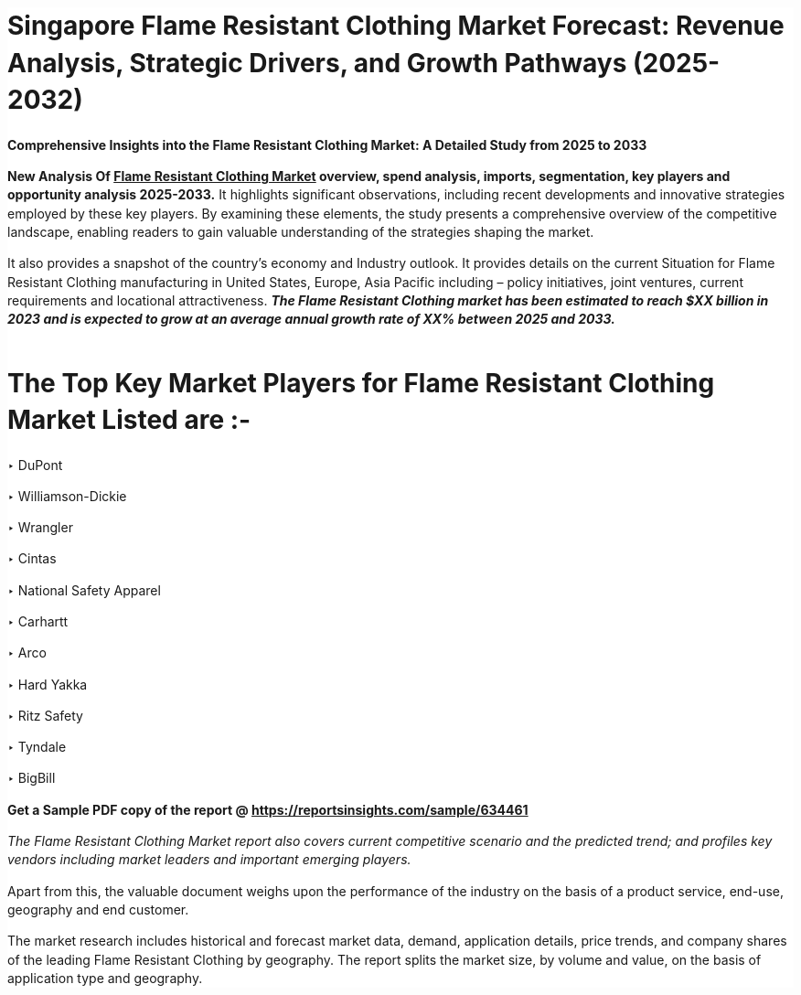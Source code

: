 # Singapore Flame Resistant Clothing Market Forecast: Revenue Analysis, Strategic Drivers, and Growth Pathways (2025-2032)

<strong>Comprehensive Insights into the Flame Resistant Clothing Market: A Detailed Study from 2025 to 2033</strong>

<strong>New Analysis Of <a href=https://www.reportsinsights.com/sample/634461>Flame Resistant Clothing Market</a> overview, spend analysis, imports, segmentation, key players and opportunity analysis 2025-2033.</strong> It highlights significant observations, including recent developments and innovative strategies employed by these key players. By examining these elements, the study presents a comprehensive overview of the competitive landscape, enabling readers to gain valuable understanding of the strategies shaping the market.

It also provides a snapshot of the country’s economy and Industry outlook. It provides details on the current Situation for Flame Resistant Clothing manufacturing in United States, Europe, Asia Pacific including – policy initiatives, joint ventures, current requirements and locational attractiveness. <strong><em>The Flame Resistant Clothing market has been estimated to reach $XX billion in 2023 and is expected to grow at an average annual growth rate of XX% between 2025 and 2033.</em></strong>

# <strong>The Top Key Market Players for Flame Resistant Clothing Market Listed are :-</strong> 

‣ DuPont

‣ Williamson-Dickie

‣ Wrangler

‣ Cintas

‣ National Safety Apparel

‣ Carhartt

‣ Arco

‣ Hard Yakka

‣ Ritz Safety

‣ Tyndale

‣ BigBill

<strong>Get a Sample PDF copy of the report @ <a href=https://reportsinsights.com/sample/634461>https://reportsinsights.com/sample/634461</a></strong>

<em>The Flame Resistant Clothing Market report also covers current competitive scenario and the predicted trend; and profiles key vendors including market leaders and important emerging players.</em>

Apart from this, the valuable document weighs upon the performance of the industry on the basis of a product service, end-use, geography and end customer.

The market research includes historical and forecast market data, demand, application details, price trends, and company shares of the leading Flame Resistant Clothing by geography. The report splits the market size, by volume and value, on the basis of application type and geography.
